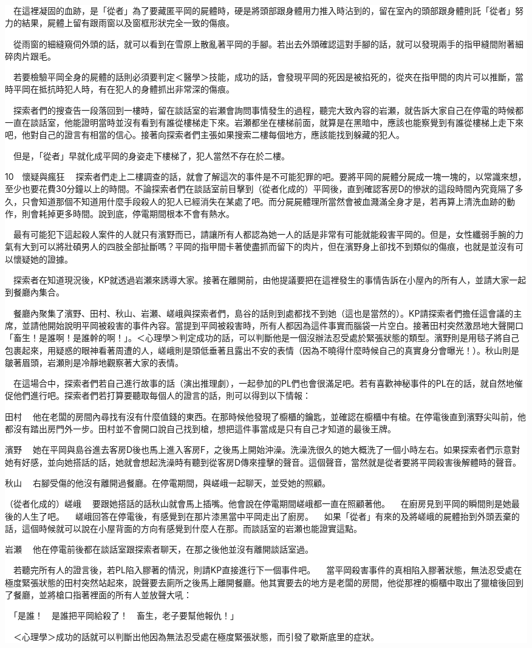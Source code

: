 　在這裡凝固的血跡，是「從者」為了要藏匿平岡的屍體時，硬是將頭部跟身體用力推入時沾到的，留在室內的頭部跟身體則託「從者」努力的結果，屍體上留有跟雨窗以及窗框形狀完全一致的傷痕。

　從雨窗的細縫窺伺外頭的話，就可以看到在雪原上散亂著平岡的手腳。若出去外頭確認這對手腳的話，就可以發現兩手的指甲縫間附著細碎肉片跟毛。

　若要檢驗平岡全身的屍體的話則必須要判定＜醫學＞技能，成功的話，會發現平岡的死因是被掐死的，從夾在指甲間的肉片可以推斷，當時平岡在抵抗時犯人時，有在犯人的身體抓出非常深的傷痕。

　探索者們的搜查告一段落回到一樓時，留在談話室的岩瀬會詢問事情發生的過程，聽完大致內容的岩瀬，就告訴大家自己在停電的時候都一直在談話室，他能證明當時並沒有看到有誰從樓梯走下來。岩瀬都坐在樓梯前面，就算是在黑暗中，應該也能察覺到有誰從樓梯上走下來吧，他對自己的證言有相當的信心。接著向探索者們主張如果搜索二樓每個地方，應該能找到躲藏的犯人。

　但是，「從者」早就化成平岡的身姿走下樓梯了，犯人當然不存在於二樓。





10　懷疑與瘋狂
　探索者們走上二樓調查的話，就會了解這次的事件是不可能犯罪的吧。要將平岡的屍體分屍成一塊一塊的，以常識來想，至少也要花費30分鐘以上的時間。不論探索者們在談話室前目擊到（從者化成的）平岡後，直到確認客房D的慘狀的這段時間內究竟隔了多久，只會知道那個不知道用什麼手段殺人的犯人已經消失在某處了吧。而分屍屍體理所當然會被血濺滿全身才是，若再算上清洗血跡的動作，則會耗掉更多時間。說到底，停電期間根本不會有熱水。 

　最有可能犯下這起殺人案件的人就只有濱野而已，請讓所有人都認為她一人的話是非常有可能就能殺害平岡的。但是，女性纖弱手腕的力氣有大到可以將壯碩男人的四肢全部扯斷嗎？平岡的指甲間卡著使盡抓而留下的肉片，但在濱野身上卻找不到類似的傷痕，也就是並沒有可以懷疑她的證據。 

　探索者在知道現況後，KP就透過岩瀬來誘導大家。接著在離開前，由他提議要把在這裡發生的事情告訴在小屋內的所有人，並請大家一起到餐廳內集合。 

　餐廳內聚集了濱野、田村、秋山、岩瀬、嵯峨與探索者們，島谷的話則到處都找不到她（這也是當然的）。KP請探索者們擔任這會議的主席，並請他開始說明平岡被殺害的事件內容。當提到平岡被殺害時，所有人都因為這件事實而腦袋一片空白。接著田村突然激昂地大聲開口「畜生！是誰啊！是誰幹的啊！」。＜心理學＞判定成功的話，可以判斷他是一個沒辦法忍受處於緊張狀態的類型。濱野則是用毯子將自己包裹起來，用疑惑的眼神看著周遭的人，嵯峨則是頭低垂著且露出不安的表情（因為不曉得什麼時候自己的真實身分會曝光！）。秋山則是皺著眉頭，岩瀬則是冷靜地觀察著大家的表情。 

　在這場合中，探索者們若自己進行故事的話（演出推理劇），一起參加的PL們也會很滿足吧。若有喜歡神秘事件的PL在的話，就自然地催促他們進行吧。探索者們若打算要聽取每個人的證言的話，則可以得到以下情報：

田村
　他在老闆的房間內尋找有沒有什麼值錢的東西。在那時候他發現了櫥櫃的鑰匙，並確認在櫥櫃中有槍。在停電後直到濱野尖叫前，他都沒有踏出房門外一步。田村並不會開口說自己找到槍，想把這件事當成是只有自己才知道的最後王牌。

濱野
　她在平岡與島谷進去客房D後也馬上進入客房F，之後馬上開始沖澡。洗澡洗很久的她大概洗了一個小時左右。如果探索者們示意對她有好感，並向她搭話的話，她就會想起洗澡時有聽到從客房D傳來撞擊的聲音。這個聲音，當然就是從者要將平岡殺害後解體時的聲音。

秋山
　右腳受傷的他沒有離開過餐廳。在停電期間，與嵯峨一起聊天，並受她的照顧。



（從者化成的）嵯峨
　要跟她搭話的話秋山就會馬上插嘴。他會說在停電期間嵯峨都一直在照顧著他。
　在廚房見到平岡的瞬間則是她最後的人生了吧。
　嵯峨回答在停電後，有感覺到在那片漆黑當中平岡走出了廚房。
　如果「從者」有來的及將嵯峨的屍體抬到外頭丟棄的話，這個時候就可以說在小屋背面的方向有感覺到什麼人在那。而談話室的岩瀬也能證實這點。


岩瀬
　他在停電前後都在談話室跟探索者聊天，在那之後他並沒有離開談話室過。

　若聽完所有人的證言後，若PL陷入膠著的情況，則請KP直接進行下一個事件吧。
　當平岡殺害事件的真相陷入膠著狀態，無法忍受處在極度緊張狀態的田村突然站起來，說聲要去廁所之後馬上離開餐廳。他其實要去的地方是老闆的房間，他從那裡的櫥櫃中取出了獵槍後回到了餐廳，並將槍口指著裡面的所有人並放聲大吼：

　「是誰！　是誰把平岡給殺了！　畜生，老子要幫他報仇！」

　＜心理學＞成功的話就可以判斷出他因為無法忍受處在極度緊張狀態，而引發了歇斯底里的症狀。
